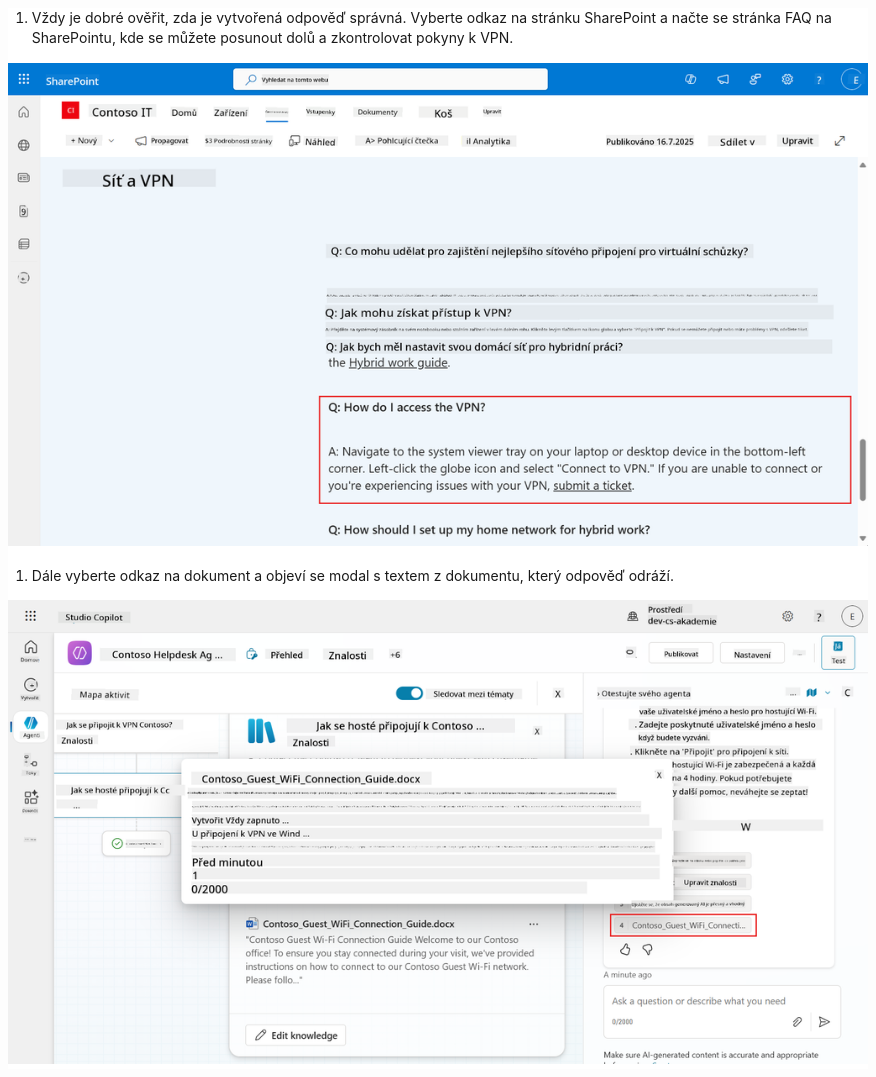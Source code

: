 1. Vždy je dobré ověřit, zda je vytvořená odpověď správná. Vyberte odkaz na stránku SharePoint a načte se stránka FAQ na SharePointu, kde se můžete posunout dolů a zkontrolovat pokyny k VPN.

![Kontrola stránky SharePoint](../../../../../translated_images/6.4_07_VerifySharePoint.6ee48515fedf37a62564ddc388c2452751ed5777cda321d887c315c2de78d293.cs.png)

1. Dále vyberte odkaz na dokument a objeví se modal s textem z dokumentu, který odpověď odráží.

![Kontrola dokumentu](../../../../../translated_images/6.4_08_VerifyDocument.0f0680b63e6bdd0b558eb287e85965b87ab820e12b25b1e0965f8ebbde795222.cs.png)

